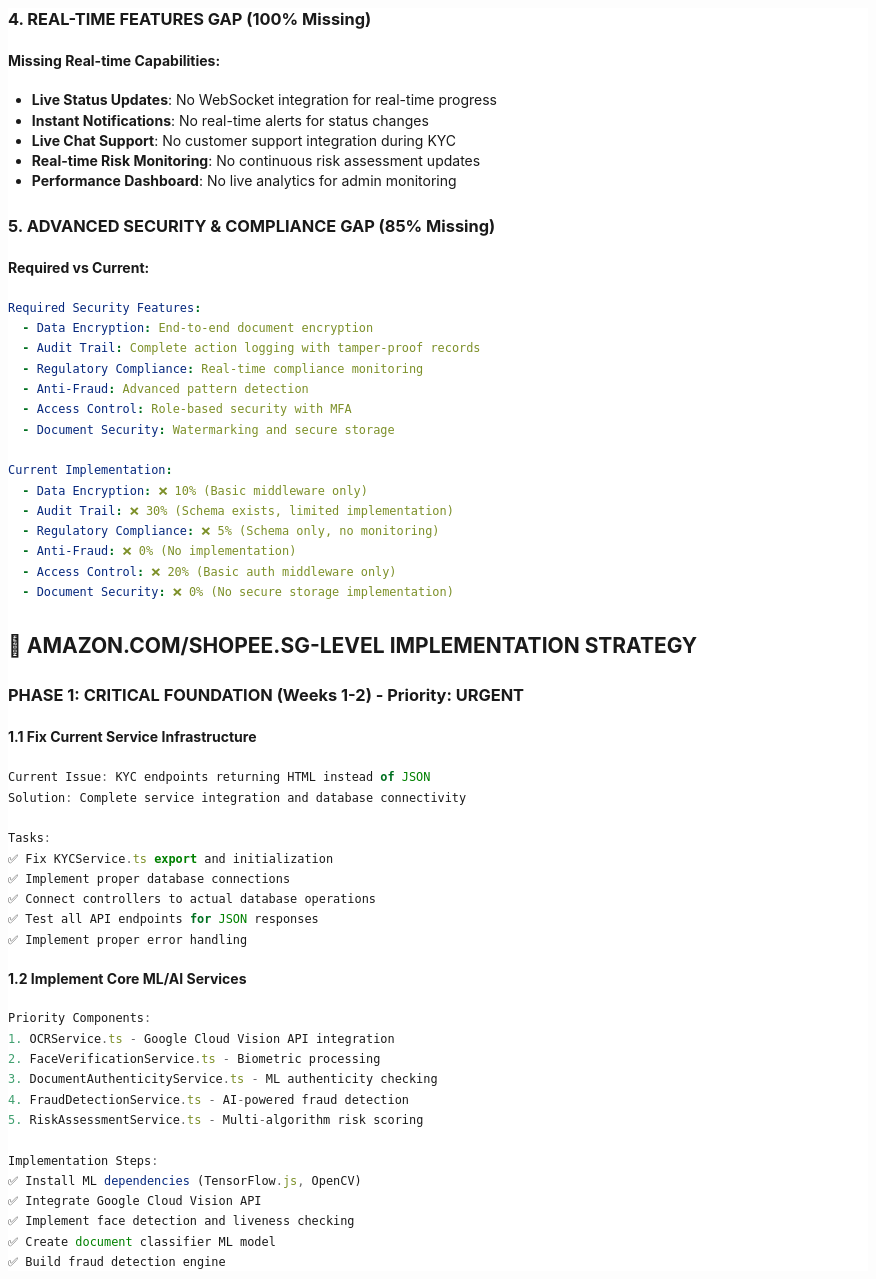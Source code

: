 ### 4. **REAL-TIME FEATURES GAP (100% Missing)**

#### **Missing Real-time Capabilities:**
- **Live Status Updates**: No WebSocket integration for real-time progress
- **Instant Notifications**: No real-time alerts for status changes
- **Live Chat Support**: No customer support integration during KYC
- **Real-time Risk Monitoring**: No continuous risk assessment updates
- **Performance Dashboard**: No live analytics for admin monitoring

### 5. **ADVANCED SECURITY & COMPLIANCE GAP (85% Missing)**

#### **Required vs Current:**
```yaml
Required Security Features:
  - Data Encryption: End-to-end document encryption
  - Audit Trail: Complete action logging with tamper-proof records
  - Regulatory Compliance: Real-time compliance monitoring
  - Anti-Fraud: Advanced pattern detection
  - Access Control: Role-based security with MFA
  - Document Security: Watermarking and secure storage

Current Implementation:
  - Data Encryption: ❌ 10% (Basic middleware only)
  - Audit Trail: ❌ 30% (Schema exists, limited implementation)
  - Regulatory Compliance: ❌ 5% (Schema only, no monitoring)
  - Anti-Fraud: ❌ 0% (No implementation)
  - Access Control: ❌ 20% (Basic auth middleware only)
  - Document Security: ❌ 0% (No secure storage implementation)
```

## 🎯 **AMAZON.COM/SHOPEE.SG-LEVEL IMPLEMENTATION STRATEGY**

### **PHASE 1: CRITICAL FOUNDATION (Weeks 1-2) - Priority: URGENT**

#### **1.1 Fix Current Service Infrastructure**
```typescript
Current Issue: KYC endpoints returning HTML instead of JSON
Solution: Complete service integration and database connectivity

Tasks:
✅ Fix KYCService.ts export and initialization
✅ Implement proper database connections  
✅ Connect controllers to actual database operations
✅ Test all API endpoints for JSON responses
✅ Implement proper error handling
```

#### **1.2 Implement Core ML/AI Services**
```typescript
Priority Components:
1. OCRService.ts - Google Cloud Vision API integration
2. FaceVerificationService.ts - Biometric processing
3. DocumentAuthenticityService.ts - ML authenticity checking
4. FraudDetectionService.ts - AI-powered fraud detection
5. RiskAssessmentService.ts - Multi-algorithm risk scoring

Implementation Steps:
✅ Install ML dependencies (TensorFlow.js, OpenCV)
✅ Integrate Google Cloud Vision API
✅ Implement face detection and liveness checking
✅ Create document classifier ML model
✅ Build fraud detection engine
```